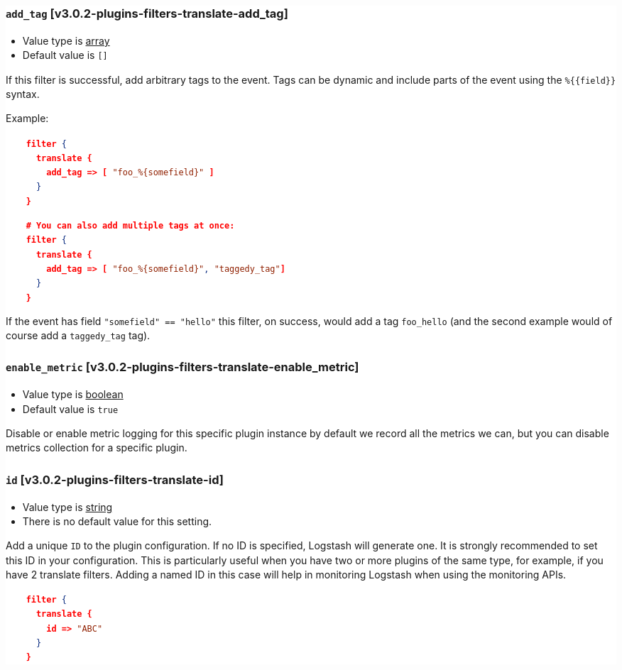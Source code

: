 
### `add_tag` [v3.0.2-plugins-filters-translate-add_tag]

* Value type is [array](logstash://reference/configuration-file-structure.md#array)
* Default value is `[]`

If this filter is successful, add arbitrary tags to the event. Tags can be dynamic and include parts of the event using the `%{{field}}` syntax.

Example:

```json
    filter {
      translate {
        add_tag => [ "foo_%{somefield}" ]
      }
    }
```

```json
    # You can also add multiple tags at once:
    filter {
      translate {
        add_tag => [ "foo_%{somefield}", "taggedy_tag"]
      }
    }
```

If the event has field `"somefield" == "hello"` this filter, on success, would add a tag `foo_hello` (and the second example would of course add a `taggedy_tag` tag).


### `enable_metric` [v3.0.2-plugins-filters-translate-enable_metric]

* Value type is [boolean](logstash://reference/configuration-file-structure.md#boolean)
* Default value is `true`

Disable or enable metric logging for this specific plugin instance by default we record all the metrics we can, but you can disable metrics collection for a specific plugin.


### `id` [v3.0.2-plugins-filters-translate-id]

* Value type is [string](logstash://reference/configuration-file-structure.md#string)
* There is no default value for this setting.

Add a unique `ID` to the plugin configuration. If no ID is specified, Logstash will generate one. It is strongly recommended to set this ID in your configuration. This is particularly useful when you have two or more plugins of the same type, for example, if you have 2 translate filters. Adding a named ID in this case will help in monitoring Logstash when using the monitoring APIs.

```json
    filter {
      translate {
        id => "ABC"
      }
    }
```
